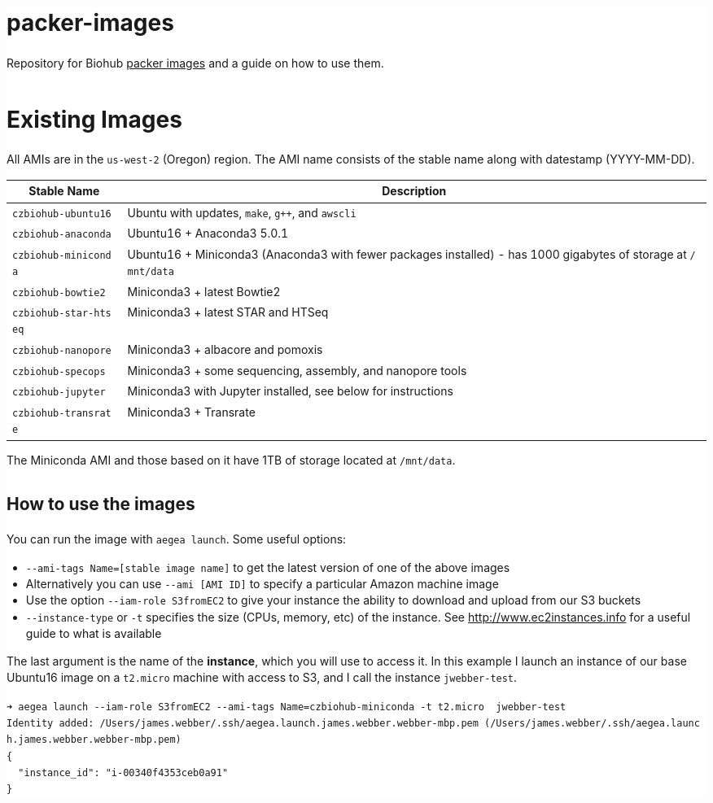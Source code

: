 # packer-images

Repository for Biohub [packer images](https://www.packer.io/intro/getting-started/install.html) and a guide on how to use them.

# Existing Images

All AMIs are in the `us-west-2` (Oregon) region. The AMI name consists of the stable name along with datestamp (YYYY-MM-DD).

| Stable Name | Description |
| ----------- | ----------- |
| `czbiohub-ubuntu16` | Ubuntu with updates, `make`, `g++`, and `awscli` |
| `czbiohub-anaconda` | Ubuntu16 + Anaconda3 5.0.1 |
| `czbiohub-miniconda` | Ubuntu16 + Miniconda3 (Anaconda3 with fewer packages installed) - has 1000 gigabytes of storage at `/mnt/data` |
| `czbiohub-bowtie2` | Miniconda3 + latest Bowtie2 |
| `czbiohub-star-htseq` | Miniconda3 + latest STAR and HTSeq |
| `czbiohub-nanopore` | Miniconda3 + albacore and pomoxis |
| `czbiohub-specops` | Miniconda3 + some sequencing, assembly, and nanopore tools |
| `czbiohub-jupyter` | Miniconda3 with Jupyter installed, see below for instructions |
| `czbiohub-transrate` | Miniconda3 + Transrate |

The Miniconda AMI and those based on it have 1TB of storage located at `/mnt/data`.

## How to use the images

You can run the image with `aegea launch`. Some useful options:

* `--ami-tags Name=[stable image name]` to get the latest version of one of the above images
* Alternatively you can use `--ami [AMI ID]` to specify a particular Amazon machine image
* Use the option `--iam-role S3fromEC2` to give your instance the ability to download and upload from our S3 buckets
* `--instance-type` or `-t` specifies the size (CPUs, memory, etc) of the instance. See http://www.ec2instances.info for a useful guide to what is available

The last argument is the name of the **instance**, which you will use to access it. In this example I launch an instance of our base Ubuntu16 image on a `t2.micro` machine with access to S3, and I call the instance `jwebber-test`.

```shell
➜ aegea launch --iam-role S3fromEC2 --ami-tags Name=czbiohub-miniconda -t t2.micro  jwebber-test
Identity added: /Users/james.webber/.ssh/aegea.launch.james.webber.webber-mbp.pem (/Users/james.webber/.ssh/aegea.launch.james.webber.webber-mbp.pem)
{
  "instance_id": "i-00340f4353ceb0a91"
}
```
